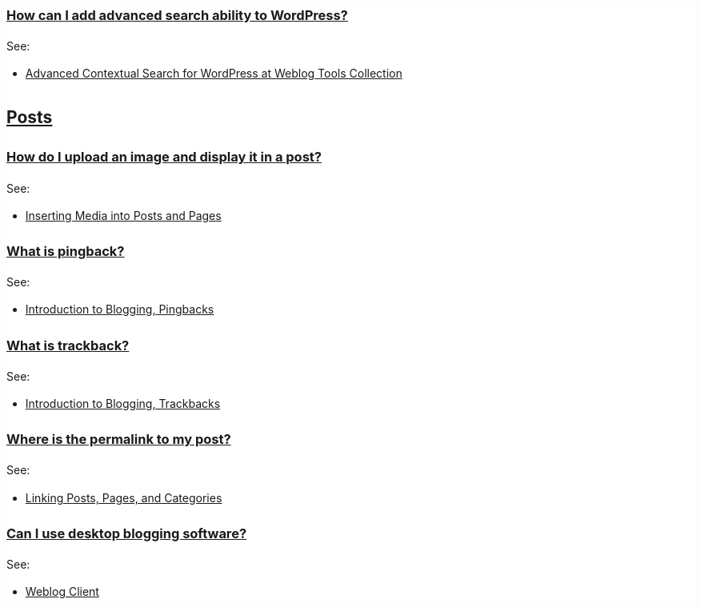 ### [How can I add advanced search ability to WordPress?](https://wordpress.org/documentation/article/faq-work-with-wordpress/#how-can-i-add-advanced-search-ability-to-wordpress)

See:

* [Advanced Contextual Search for WordPress at Weblog Tools Collection](http://weblogtoolscollection.com/archives/2004/06/07/advanced-contextual-search-for-wordpress/)

## [Posts](https://wordpress.org/documentation/article/faq-work-with-wordpress/#posts)

### [How do I upload an image and display it in a post?](https://wordpress.org/documentation/article/faq-work-with-wordpress/#how-do-i-upload-an-image-and-display-it-in-a-post)

See:

* [Inserting Media into Posts and Pages](https://wordpress.org/support/article/inserting-images-into-posts-and-pages/)

### [What is pingback?](https://wordpress.org/documentation/article/faq-work-with-wordpress/#what-is-pingback)

See:

* [Introduction to Blogging, Pingbacks](https://wordpress.org/support/article/introduction-to-blogging/#pingbacks)

### [What is trackback?](https://wordpress.org/documentation/article/faq-work-with-wordpress/#what-is-trackback)

See:

* [Introduction to Blogging, Trackbacks](https://wordpress.org/support/article/introduction-to-blogging/#trackbacks)

### [Where is the permalink to my post?](https://wordpress.org/documentation/article/faq-work-with-wordpress/#where-is-the-permalink-to-my-post)

See:

* [Linking Posts, Pages, and Categories](https://codex.wordpress.org/Linking%20Posts%20Pages%20and%20Categories)

### [Can I use desktop blogging software?](https://wordpress.org/documentation/article/faq-work-with-wordpress/#can-i-use-desktop-blogging-software)

See:

* [Weblog Client](https://codex.wordpress.org/Weblog%20Client)
